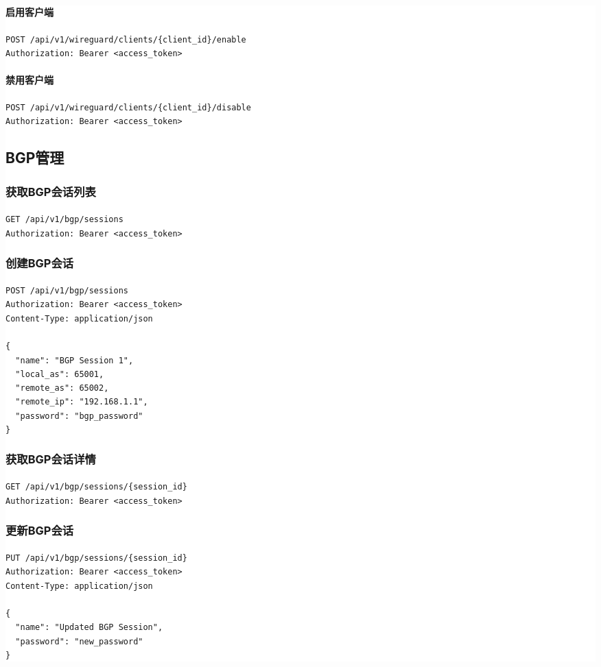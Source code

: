 #### 启用客户端
```http
POST /api/v1/wireguard/clients/{client_id}/enable
Authorization: Bearer <access_token>
```

#### 禁用客户端
```http
POST /api/v1/wireguard/clients/{client_id}/disable
Authorization: Bearer <access_token>
```

## BGP管理

### 获取BGP会话列表

```http
GET /api/v1/bgp/sessions
Authorization: Bearer <access_token>
```

### 创建BGP会话

```http
POST /api/v1/bgp/sessions
Authorization: Bearer <access_token>
Content-Type: application/json

{
  "name": "BGP Session 1",
  "local_as": 65001,
  "remote_as": 65002,
  "remote_ip": "192.168.1.1",
  "password": "bgp_password"
}
```

### 获取BGP会话详情

```http
GET /api/v1/bgp/sessions/{session_id}
Authorization: Bearer <access_token>
```

### 更新BGP会话

```http
PUT /api/v1/bgp/sessions/{session_id}
Authorization: Bearer <access_token>
Content-Type: application/json

{
  "name": "Updated BGP Session",
  "password": "new_password"
}
```
